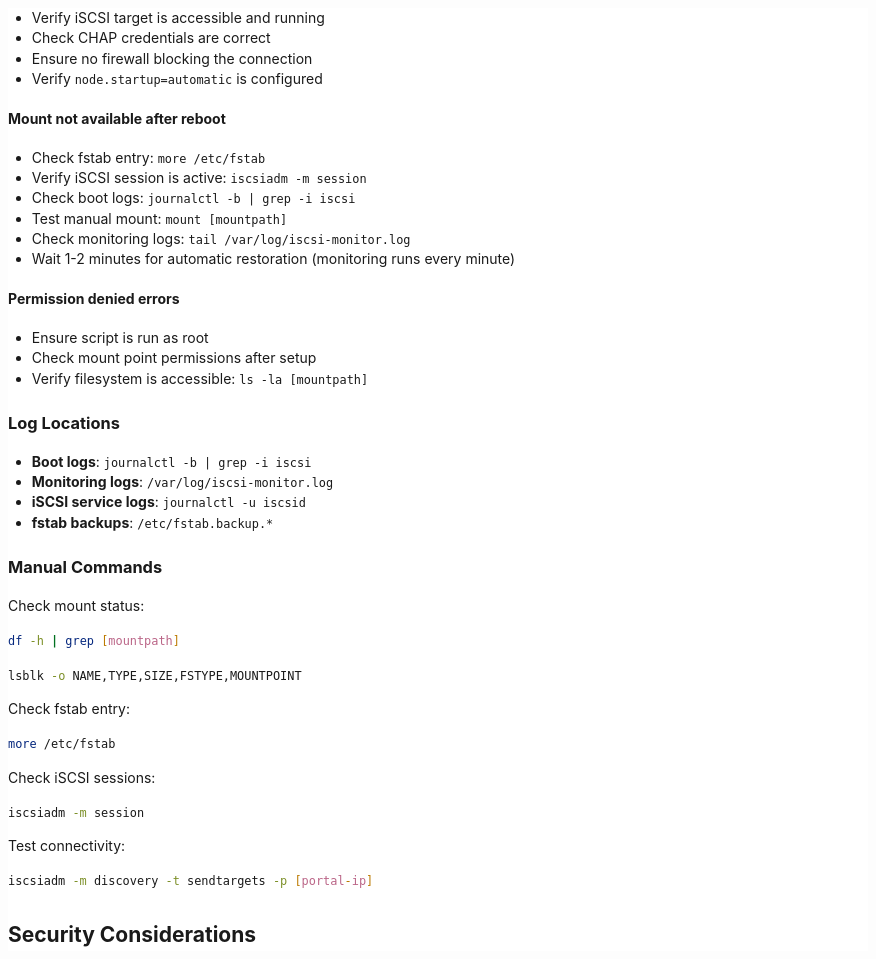 - Verify iSCSI target is accessible and running
- Check CHAP credentials are correct
- Ensure no firewall blocking the connection
- Verify `node.startup=automatic` is configured

#### Mount not available after reboot

- Check fstab entry: `more /etc/fstab`
- Verify iSCSI session is active: `iscsiadm -m session`
- Check boot logs: `journalctl -b | grep -i iscsi`
- Test manual mount: `mount [mountpath]`
- Check monitoring logs: `tail /var/log/iscsi-monitor.log`
- Wait 1-2 minutes for automatic restoration (monitoring runs every minute)

#### Permission denied errors

- Ensure script is run as root
- Check mount point permissions after setup
- Verify filesystem is accessible: `ls -la [mountpath]`

### Log Locations

- **Boot logs**: `journalctl -b | grep -i iscsi`
- **Monitoring logs**: `/var/log/iscsi-monitor.log`
- **iSCSI service logs**: `journalctl -u iscsid`
- **fstab backups**: `/etc/fstab.backup.*`

### Manual Commands

Check mount status:

```bash
df -h | grep [mountpath]
```

```bash
lsblk -o NAME,TYPE,SIZE,FSTYPE,MOUNTPOINT
```

Check fstab entry:

```bash
more /etc/fstab
```

Check iSCSI sessions:

```bash
iscsiadm -m session
```

Test connectivity:

```bash
iscsiadm -m discovery -t sendtargets -p [portal-ip]
```

## Security Considerations
